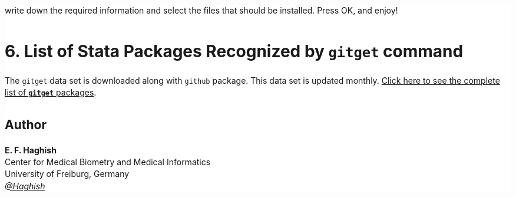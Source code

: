 write down the required information and select the files that should be installed. Press OK, and enjoy!

# 6. List of Stata Packages Recognized by `gitget` command

The `gitget` data set is downloaded along with `github` package. This data set is updated monthly. [Click here to see the complete list of __`gitget`__ packages](https://github.com/haghish/github/blob/master/gitget.md).


Author
------
  **E. F. Haghish**  
  Center for Medical Biometry and Medical Informatics   
  University of Freiburg, Germany      
  _[@Haghish](https://twitter.com/Haghish)_   
